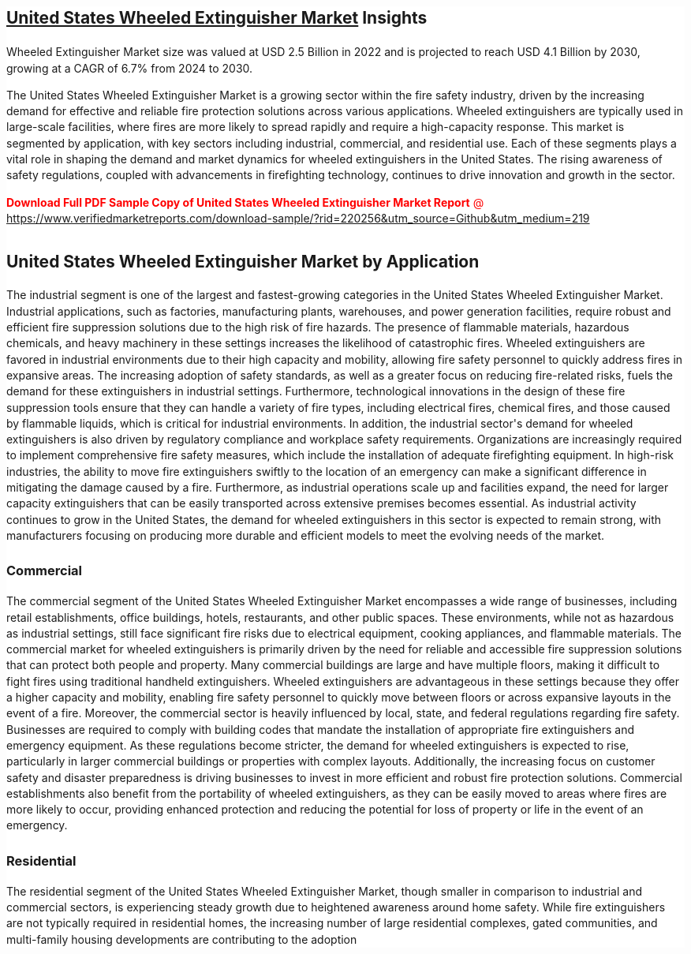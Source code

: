 <h2><a href="https://www.verifiedmarketreports.com/download-sample/?rid=220256&amp;utm_source=Github&amp;utm_medium=219" target="_blank">United States Wheeled Extinguisher Market</a> Insights</h2><p>Wheeled Extinguisher Market size was valued at USD 2.5 Billion in 2022 and is projected to reach USD 4.1 Billion by 2030, growing at a CAGR of 6.7% from 2024 to 2030.</p><p> <p>The United States Wheeled Extinguisher Market is a growing sector within the fire safety industry, driven by the increasing demand for effective and reliable fire protection solutions across various applications. Wheeled extinguishers are typically used in large-scale facilities, where fires are more likely to spread rapidly and require a high-capacity response. This market is segmented by application, with key sectors including industrial, commercial, and residential use. Each of these segments plays a vital role in shaping the demand and market dynamics for wheeled extinguishers in the United States. The rising awareness of safety regulations, coupled with advancements in firefighting technology, continues to drive innovation and growth in the sector. <p><span class=""><span style="color: #ff0000;"><strong>Download Full PDF Sample Copy of United States Wheeled Extinguisher Market Report</strong> @ </span><a href="https://www.verifiedmarketreports.com/download-sample/?rid=220256&amp;utm_source=Github&amp;utm_medium=219" target="_blank">https://www.verifiedmarketreports.com/download-sample/?rid=220256&amp;utm_source=Github&amp;utm_medium=219</a></span></p></p> <h2>United States Wheeled Extinguisher Market by Application</h2> <p>The industrial segment is one of the largest and fastest-growing categories in the United States Wheeled Extinguisher Market. Industrial applications, such as factories, manufacturing plants, warehouses, and power generation facilities, require robust and efficient fire suppression solutions due to the high risk of fire hazards. The presence of flammable materials, hazardous chemicals, and heavy machinery in these settings increases the likelihood of catastrophic fires. Wheeled extinguishers are favored in industrial environments due to their high capacity and mobility, allowing fire safety personnel to quickly address fires in expansive areas. The increasing adoption of safety standards, as well as a greater focus on reducing fire-related risks, fuels the demand for these extinguishers in industrial settings. Furthermore, technological innovations in the design of these fire suppression tools ensure that they can handle a variety of fire types, including electrical fires, chemical fires, and those caused by flammable liquids, which is critical for industrial environments. In addition, the industrial sector's demand for wheeled extinguishers is also driven by regulatory compliance and workplace safety requirements. Organizations are increasingly required to implement comprehensive fire safety measures, which include the installation of adequate firefighting equipment. In high-risk industries, the ability to move fire extinguishers swiftly to the location of an emergency can make a significant difference in mitigating the damage caused by a fire. Furthermore, as industrial operations scale up and facilities expand, the need for larger capacity extinguishers that can be easily transported across extensive premises becomes essential. As industrial activity continues to grow in the United States, the demand for wheeled extinguishers in this sector is expected to remain strong, with manufacturers focusing on producing more durable and efficient models to meet the evolving needs of the market. <h3>Commercial</h3> <p>The commercial segment of the United States Wheeled Extinguisher Market encompasses a wide range of businesses, including retail establishments, office buildings, hotels, restaurants, and other public spaces. These environments, while not as hazardous as industrial settings, still face significant fire risks due to electrical equipment, cooking appliances, and flammable materials. The commercial market for wheeled extinguishers is primarily driven by the need for reliable and accessible fire suppression solutions that can protect both people and property. Many commercial buildings are large and have multiple floors, making it difficult to fight fires using traditional handheld extinguishers. Wheeled extinguishers are advantageous in these settings because they offer a higher capacity and mobility, enabling fire safety personnel to quickly move between floors or across expansive layouts in the event of a fire. Moreover, the commercial sector is heavily influenced by local, state, and federal regulations regarding fire safety. Businesses are required to comply with building codes that mandate the installation of appropriate fire extinguishers and emergency equipment. As these regulations become stricter, the demand for wheeled extinguishers is expected to rise, particularly in larger commercial buildings or properties with complex layouts. Additionally, the increasing focus on customer safety and disaster preparedness is driving businesses to invest in more efficient and robust fire protection solutions. Commercial establishments also benefit from the portability of wheeled extinguishers, as they can be easily moved to areas where fires are more likely to occur, providing enhanced protection and reducing the potential for loss of property or life in the event of an emergency. <h3>Residential</h3> <p>The residential segment of the United States Wheeled Extinguisher Market, though smaller in comparison to industrial and commercial sectors, is experiencing steady growth due to heightened awareness around home safety. While fire extinguishers are not typically required in residential homes, the increasing number of large residential complexes, gated communities, and multi-family housing developments are contributing to the adoption